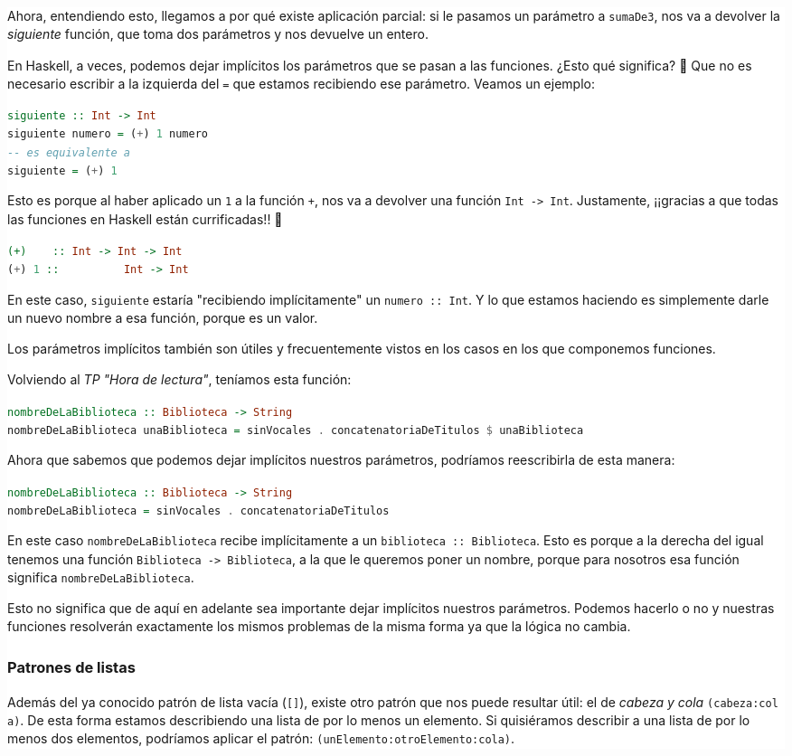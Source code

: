 Ahora, entendiendo esto, llegamos a por qué existe aplicación parcial: si le pasamos un parámetro a `sumaDe3`, nos va a devolver la _siguiente_ función, que toma dos parámetros y nos devuelve un entero.

En Haskell, a veces, podemos dejar implícitos los parámetros que se pasan a las funciones. ¿Esto qué significa? 🤔 Que no es necesario escribir a la izquierda del `=` que estamos recibiendo ese parámetro.
Veamos un ejemplo:

```haskell
siguiente :: Int -> Int
siguiente numero = (+) 1 numero
-- es equivalente a
siguiente = (+) 1
```

Esto es porque al haber aplicado un `1` a la función `+`, nos va a devolver una función `Int -> Int`. Justamente, ¡¡gracias a que todas las funciones en Haskell están currificadas!! 🙌

```haskell
(+)    :: Int -> Int -> Int
(+) 1 ::          Int -> Int
```

En este caso, `siguiente` estaría "recibiendo implícitamente" un `numero :: Int`.
Y lo que estamos haciendo es simplemente darle un nuevo nombre a esa función, porque es un valor.

Los parámetros implícitos también son útiles y frecuentemente vistos en los casos en los que componemos funciones.

Volviendo al _TP "Hora de lectura"_, teníamos esta función:

```haskell
nombreDeLaBiblioteca :: Biblioteca -> String
nombreDeLaBiblioteca unaBiblioteca = sinVocales . concatenatoriaDeTitulos $ unaBiblioteca
```

Ahora que sabemos que podemos dejar implícitos nuestros parámetros, podríamos reescribirla de esta manera:

```haskell
nombreDeLaBiblioteca :: Biblioteca -> String
nombreDeLaBiblioteca = sinVocales . concatenatoriaDeTitulos
```


En este caso `nombreDeLaBiblioteca` recibe implícitamente a un `biblioteca :: Biblioteca`. Esto es porque a la derecha del igual tenemos una función `Biblioteca -> Biblioteca`, a la que le queremos poner un nombre, porque para nosotros esa función significa `nombreDeLaBiblioteca`.

Esto no significa que de aquí en adelante sea importante dejar implícitos nuestros parámetros. Podemos hacerlo o no y nuestras funciones resolverán exactamente los mismos problemas de la misma forma ya que la lógica no cambia. 

### Patrones de listas

Además del ya conocido patrón de lista vacía (`[]`), existe otro patrón que nos puede resultar útil: el de _cabeza y cola_ `(cabeza:cola)`. De esta forma estamos describiendo una lista de por lo menos un elemento. 
Si quisiéramos describir a una lista de por lo menos dos elementos, podríamos aplicar el patrón: `(unElemento:otroElemento:cola)`. 
